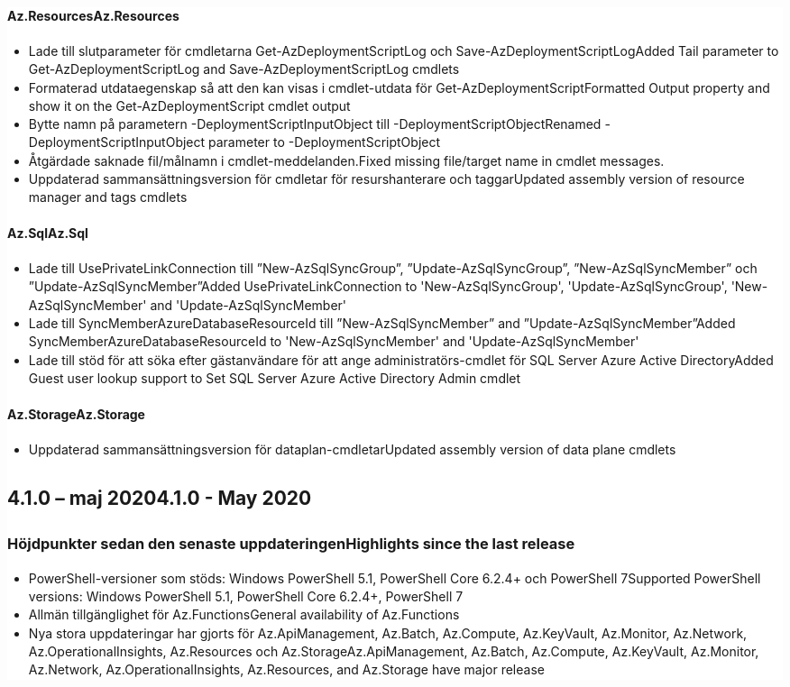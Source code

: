 #### <a name="azresources"></a><span data-ttu-id="f9e89-250">Az.Resources</span><span class="sxs-lookup"><span data-stu-id="f9e89-250">Az.Resources</span></span>
* <span data-ttu-id="f9e89-251">Lade till slutparameter för cmdletarna Get-AzDeploymentScriptLog och Save-AzDeploymentScriptLog</span><span class="sxs-lookup"><span data-stu-id="f9e89-251">Added Tail parameter to Get-AzDeploymentScriptLog and Save-AzDeploymentScriptLog cmdlets</span></span>
* <span data-ttu-id="f9e89-252">Formaterad utdataegenskap så att den kan visas i cmdlet-utdata för Get-AzDeploymentScript</span><span class="sxs-lookup"><span data-stu-id="f9e89-252">Formatted Output property and show it on the Get-AzDeploymentScript cmdlet output</span></span>
* <span data-ttu-id="f9e89-253">Bytte namn på parametern -DeploymentScriptInputObject till -DeploymentScriptObject</span><span class="sxs-lookup"><span data-stu-id="f9e89-253">Renamed -DeploymentScriptInputObject parameter to -DeploymentScriptObject</span></span>
* <span data-ttu-id="f9e89-254">Åtgärdade saknade fil/målnamn i cmdlet-meddelanden.</span><span class="sxs-lookup"><span data-stu-id="f9e89-254">Fixed missing file/target name in cmdlet messages.</span></span>
* <span data-ttu-id="f9e89-255">Uppdaterad sammansättningsversion för cmdletar för resurshanterare och taggar</span><span class="sxs-lookup"><span data-stu-id="f9e89-255">Updated assembly version of resource manager and tags cmdlets</span></span>

#### <a name="azsql"></a><span data-ttu-id="f9e89-256">Az.Sql</span><span class="sxs-lookup"><span data-stu-id="f9e89-256">Az.Sql</span></span>
* <span data-ttu-id="f9e89-257">Lade till UsePrivateLinkConnection till ”New-AzSqlSyncGroup”, ”Update-AzSqlSyncGroup”, ”New-AzSqlSyncMember” och ”Update-AzSqlSyncMember”</span><span class="sxs-lookup"><span data-stu-id="f9e89-257">Added UsePrivateLinkConnection to 'New-AzSqlSyncGroup', 'Update-AzSqlSyncGroup', 'New-AzSqlSyncMember' and 'Update-AzSqlSyncMember'</span></span>
* <span data-ttu-id="f9e89-258">Lade till SyncMemberAzureDatabaseResourceId till ”New-AzSqlSyncMember” and ”Update-AzSqlSyncMember”</span><span class="sxs-lookup"><span data-stu-id="f9e89-258">Added SyncMemberAzureDatabaseResourceId to 'New-AzSqlSyncMember' and 'Update-AzSqlSyncMember'</span></span>
* <span data-ttu-id="f9e89-259">Lade till stöd för att söka efter gästanvändare för att ange administratörs-cmdlet för SQL Server Azure Active Directory</span><span class="sxs-lookup"><span data-stu-id="f9e89-259">Added Guest user lookup support to Set SQL Server Azure Active Directory Admin cmdlet</span></span>

#### <a name="azstorage"></a><span data-ttu-id="f9e89-260">Az.Storage</span><span class="sxs-lookup"><span data-stu-id="f9e89-260">Az.Storage</span></span>
* <span data-ttu-id="f9e89-261">Uppdaterad sammansättningsversion för dataplan-cmdletar</span><span class="sxs-lookup"><span data-stu-id="f9e89-261">Updated assembly version of data plane cmdlets</span></span>

## <a name="410---may-2020"></a><span data-ttu-id="f9e89-262">4.1.0 – maj 2020</span><span class="sxs-lookup"><span data-stu-id="f9e89-262">4.1.0 - May 2020</span></span>
### <a name="highlights-since-the-last-release"></a><span data-ttu-id="f9e89-263">Höjdpunkter sedan den senaste uppdateringen</span><span class="sxs-lookup"><span data-stu-id="f9e89-263">Highlights since the last release</span></span>
* <span data-ttu-id="f9e89-264">PowerShell-versioner som stöds: Windows PowerShell 5.1, PowerShell Core 6.2.4+ och PowerShell 7</span><span class="sxs-lookup"><span data-stu-id="f9e89-264">Supported PowerShell versions: Windows PowerShell 5.1, PowerShell Core 6.2.4+, PowerShell 7</span></span>
* <span data-ttu-id="f9e89-265">Allmän tillgänglighet för Az.Functions</span><span class="sxs-lookup"><span data-stu-id="f9e89-265">General availability of Az.Functions</span></span> 
* <span data-ttu-id="f9e89-266">Nya stora uppdateringar har gjorts för Az.ApiManagement, Az.Batch, Az.Compute, Az.KeyVault, Az.Monitor, Az.Network, Az.OperationalInsights, Az.Resources och Az.Storage</span><span class="sxs-lookup"><span data-stu-id="f9e89-266">Az.ApiManagement, Az.Batch, Az.Compute, Az.KeyVault, Az.Monitor, Az.Network, Az.OperationalInsights, Az.Resources, and Az.Storage have major release</span></span>
